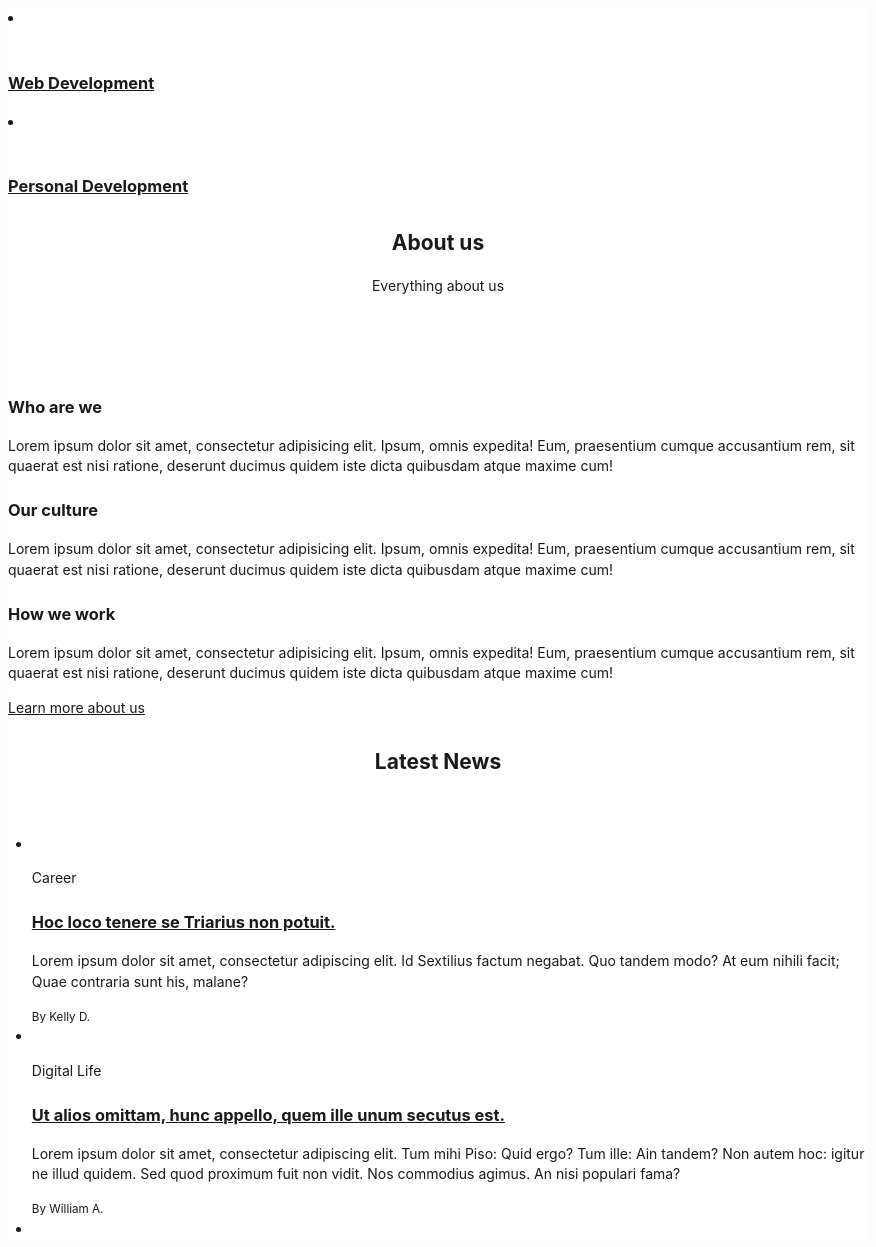 </li>              <li class="col-1-3">                <article class="card-work">                  <div class="card-outer">                    <div class="card-image">                      <img src="../images/pic-work-02.jpg" alt="">                    </div>                    <div class="card-inner">                      <h3 class="card-title"><a href="#">Web Development</a></h3>                    </div>                  </div>                </article>              </li>              <li class="col-1-3">                <article class="card-work">                  <div class="card-outer">                    <div class="card-image">                      <img src="../images/pic-work-03.jpg" alt="">                    </div>                    <div class="card-inner">                      <h3 class="card-title"><a href="#">Personal Development</a></h3>                    </div>                  </div>                </article>              </li>            </ul>          </div>        </div>      </section>      <!– About Us section –>      <section id="about" class="section section-about-us">        <div class="container">          <header class="section-header">            <h2 class="section-title">About us</h2>            <p class="section-tagline">Everything about us</p>          </header>          <div class="section-body">            <div class="row">              <div class="col-1-2">                <img                  sizes="(max-width: 3000px) 40vw, 1200px"                  srcset="                  ../images/responsive/about-us_icoxoo_c_scale,w_380.jpg 380w,                  ../images/responsive/about-us_icoxoo_c_scale,w_853.jpg 853w,                  ../images/responsive/about-us_icoxoo_c_scale,w_1200.jpg 1200w"                  src="../images/responsive/about-us_icoxoo_c_scale,w_1200.jpg"                  alt="">              </div>              <div class="col-1-2">                <h3>Who are we</h3>                <p>Lorem ipsum dolor sit amet, consectetur adipisicing elit. Ipsum, omnis expedita! Eum, praesentium cumque accusantium rem, sit quaerat est nisi ratione, deserunt ducimus quidem iste dicta quibusdam atque maxime cum!</p>                <h3>Our culture</h3>                <p>Lorem ipsum dolor sit amet, consectetur adipisicing elit. Ipsum, omnis expedita! Eum, praesentium cumque accusantium rem, sit quaerat est nisi ratione, deserunt ducimus quidem iste dicta quibusdam atque maxime cum!</p>                <h3>How we work</h3>                <p>Lorem ipsum dolor sit amet, consectetur adipisicing elit. Ipsum, omnis expedita! Eum, praesentium cumque accusantium rem, sit quaerat est nisi ratione, deserunt ducimus quidem iste dicta quibusdam atque maxime cum!</p>              </div>            </div>          </div>          <div class="section-footer">            <a href="about-us.html" class="button">Learn more about us</a>          </div>        </div>      </section>      <!– Latest news section –>      <section id="latest_news" class="section section-latest-news">        <div class="container">          <header class="section-header">            <h2 class="section-title">Latest News</h2>          </header>          <div class="section-body">            <ul class="row">              <li class="col-1-3">                <article class="card-blog">                  <div>                    <img                    sizes="(max-width: 2250px) 40vw, 900px"                    srcset="                      ../images/responsive/pic-article-01_l2waac_c_scale,w_380.jpg 380w,                      ../images/responsive/pic-article-01_l2waac_c_scale,w_673.jpg 673w,                      ../images/responsive/pic-article-01_l2waac_c_scale,w_900.jpg 900w"                      src="../images/responsive/pic-article-01_l2waac_c_scale,w_900.jpg"                    alt="">                  </div>                  <p class="card-category">Career</p>                  <h3><a href="#">Hoc loco tenere se Triarius non potuit.</a></h3>                  <p>Lorem ipsum dolor sit amet, consectetur adipiscing elit. Id Sextilius factum negabat. Quo tandem modo? At eum nihili facit; Quae contraria sunt his, malane?</p>                  <small>By Kelly D.</small>                </article>              </li>              <li class="col-1-3">                <article class="card-blog">                  <div>                    <img                    sizes="(max-width: 2250px) 40vw, 900px"                    srcset="                      ../images/responsive/pic-article-02_xe0wgi_c_scale,w_380.jpg 380w,                      ../images/responsive/pic-article-02_xe0wgi_c_scale,w_682.jpg 682w,                      ../images/responsive/pic-article-02_xe0wgi_c_scale,w_900.jpg 900w"                      src="../images/responsive/pic-article-02_xe0wgi_c_scale,w_900.jpg"                    alt="">                  </div>                  <p class="card-category">Digital Life</p>                  <h3><a href="#">Ut alios omittam, hunc appello, quem ille unum secutus est.</a></h3>                  <p>Lorem ipsum dolor sit amet, consectetur adipiscing elit. Tum mihi Piso: Quid ergo? Tum ille: Ain tandem? Non autem hoc: igitur ne illud quidem. Sed quod proximum fuit non vidit. Nos commodius agimus. An nisi populari fama?</p>                  <small>By William A.</small>                </article>              </li>              <li class="col-1-3">                <article class="card-blog">                  <div>